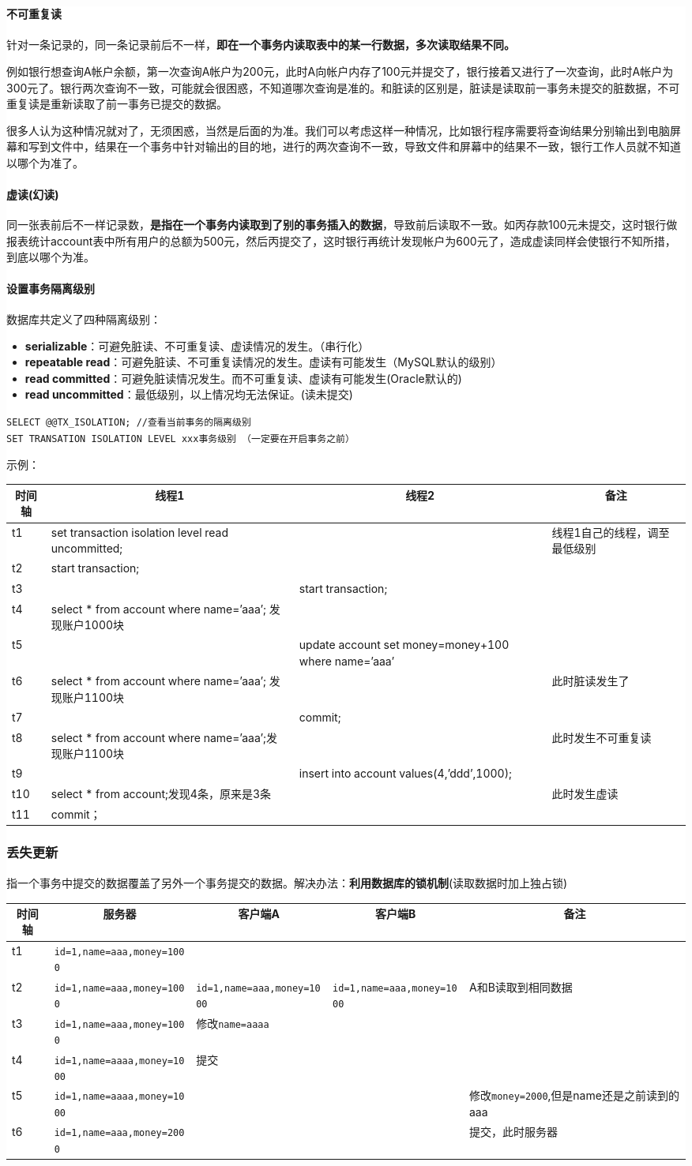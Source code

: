 #### 不可重复读

针对一条记录的，同一条记录前后不一样，**即在一个事务内读取表中的某一行数据，多次读取结果不同。**

例如银行想查询A帐户余额，第一次查询A帐户为200元，此时A向帐户内存了100元并提交了，银行接着又进行了一次查询，此时A帐户为300元了。银行两次查询不一致，可能就会很困惑，不知道哪次查询是准的。和脏读的区别是，脏读是读取前一事务未提交的脏数据，不可重复读是重新读取了前一事务已提交的数据。

很多人认为这种情况就对了，无须困惑，当然是后面的为准。我们可以考虑这样一种情况，比如银行程序需要将查询结果分别输出到电脑屏幕和写到文件中，结果在一个事务中针对输出的目的地，进行的两次查询不一致，导致文件和屏幕中的结果不一致，银行工作人员就不知道以哪个为准了。

#### 虚读(幻读)

同一张表前后不一样记录数，**是指在一个事务内读取到了别的事务插入的数据**，导致前后读取不一致。如丙存款100元未提交，这时银行做报表统计account表中所有用户的总额为500元，然后丙提交了，这时银行再统计发现帐户为600元了，造成虚读同样会使银行不知所措，到底以哪个为准。


#### 设置事务隔离级别

数据库共定义了四种隔离级别：

- **serializable**：可避免脏读、不可重复读、虚读情况的发生。（串行化）
- **repeatable read**：可避免脏读、不可重复读情况的发生。虚读有可能发生（MySQL默认的级别）
- **read committed**：可避免脏读情况发生。而不可重复读、虚读有可能发生(Oracle默认的)
- **read uncommitted**：最低级别，以上情况均无法保证。(读未提交)

```
SELECT @@TX_ISOLATION; //查看当前事务的隔离级别
SET TRANSATION ISOLATION LEVEL xxx事务级别 （一定要在开启事务之前）
```

示例：

时间轴 | 线程1 | 线程2 | 备注
----|----|----|----
t1 | set transaction isolation level read uncommitted;  |  | 线程1自己的线程，调至最低级别
t2 | start transaction; |  |
t3 |  | start transaction; |
t4 | select * from account where name=’aaa’; 发现账户1000块 |  |
t5 |  | update account set money=money+100 where name=’aaa’   |  |
t6 | select * from account where name=’aaa’;  发现账户1100块|  | 此时脏读发生了
t7 |  | commit;   |  |
t8 | select * from account where name=’aaa’;发现账户1100块  |  |    此时发生不可重复读
t9 |  | insert into account values(4,’ddd’,1000);   |
t10 | select * from account;发现4条，原来是3条 |  | 此时发生虚读
t11 | commit；|  |


### 丢失更新

指一个事务中提交的数据覆盖了另外一个事务提交的数据。解决办法：**利用数据库的锁机制**(读取数据时加上独占锁)

时间轴 |服务器| 客户端A | 客户端B | 备注
----|----|----|----|----
t1 |`id=1,name=aaa,money=1000`| | |
t2 |`id=1,name=aaa,money=1000`| `id=1,name=aaa,money=1000` | `id=1,name=aaa,money=1000` |A和B读取到相同数据
t3 |`id=1,name=aaa,money=1000`|修改`name=aaaa` |   |
t4 |`id=1,name=aaaa,money=1000`|提交 |   |
t5 |`id=1,name=aaaa,money=1000`|  |   | 修改`money=2000`,但是name还是之前读到的aaa|
t6 |`id=1,name=aaa,money=2000`|  |   | 提交，此时服务器|
